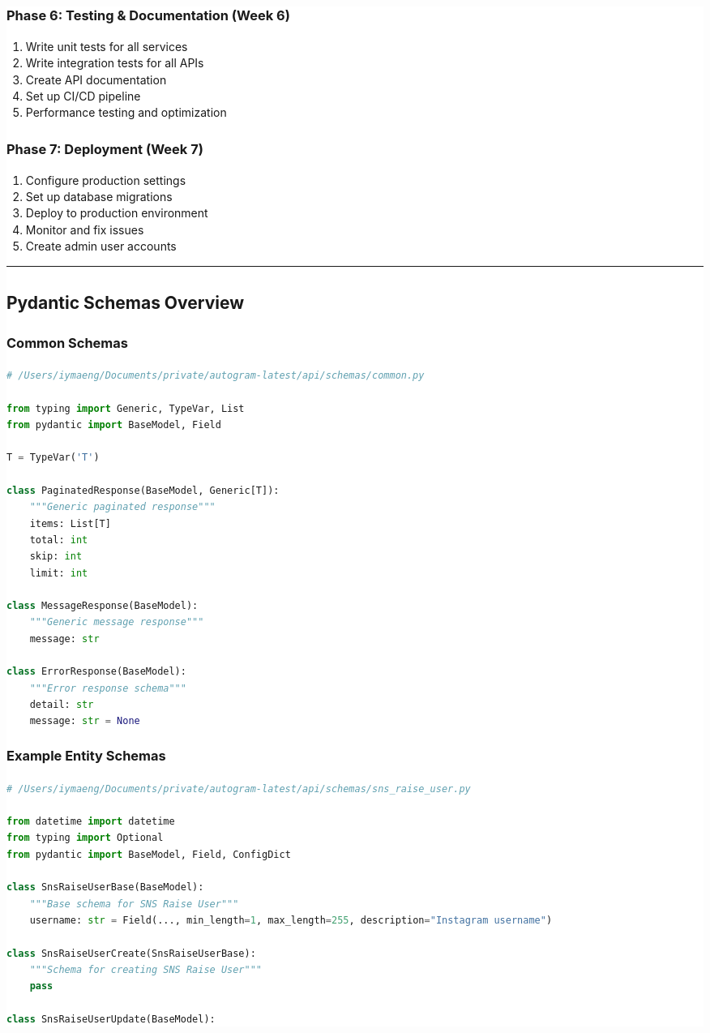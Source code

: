 ### Phase 6: Testing & Documentation (Week 6)
1. Write unit tests for all services
2. Write integration tests for all APIs
3. Create API documentation
4. Set up CI/CD pipeline
5. Performance testing and optimization

### Phase 7: Deployment (Week 7)
1. Configure production settings
2. Set up database migrations
3. Deploy to production environment
4. Monitor and fix issues
5. Create admin user accounts

---

## Pydantic Schemas Overview

### Common Schemas

```python
# /Users/iymaeng/Documents/private/autogram-latest/api/schemas/common.py

from typing import Generic, TypeVar, List
from pydantic import BaseModel, Field

T = TypeVar('T')

class PaginatedResponse(BaseModel, Generic[T]):
    """Generic paginated response"""
    items: List[T]
    total: int
    skip: int
    limit: int

class MessageResponse(BaseModel):
    """Generic message response"""
    message: str

class ErrorResponse(BaseModel):
    """Error response schema"""
    detail: str
    message: str = None
```

### Example Entity Schemas

```python
# /Users/iymaeng/Documents/private/autogram-latest/api/schemas/sns_raise_user.py

from datetime import datetime
from typing import Optional
from pydantic import BaseModel, Field, ConfigDict

class SnsRaiseUserBase(BaseModel):
    """Base schema for SNS Raise User"""
    username: str = Field(..., min_length=1, max_length=255, description="Instagram username")

class SnsRaiseUserCreate(SnsRaiseUserBase):
    """Schema for creating SNS Raise User"""
    pass

class SnsRaiseUserUpdate(BaseModel):
```